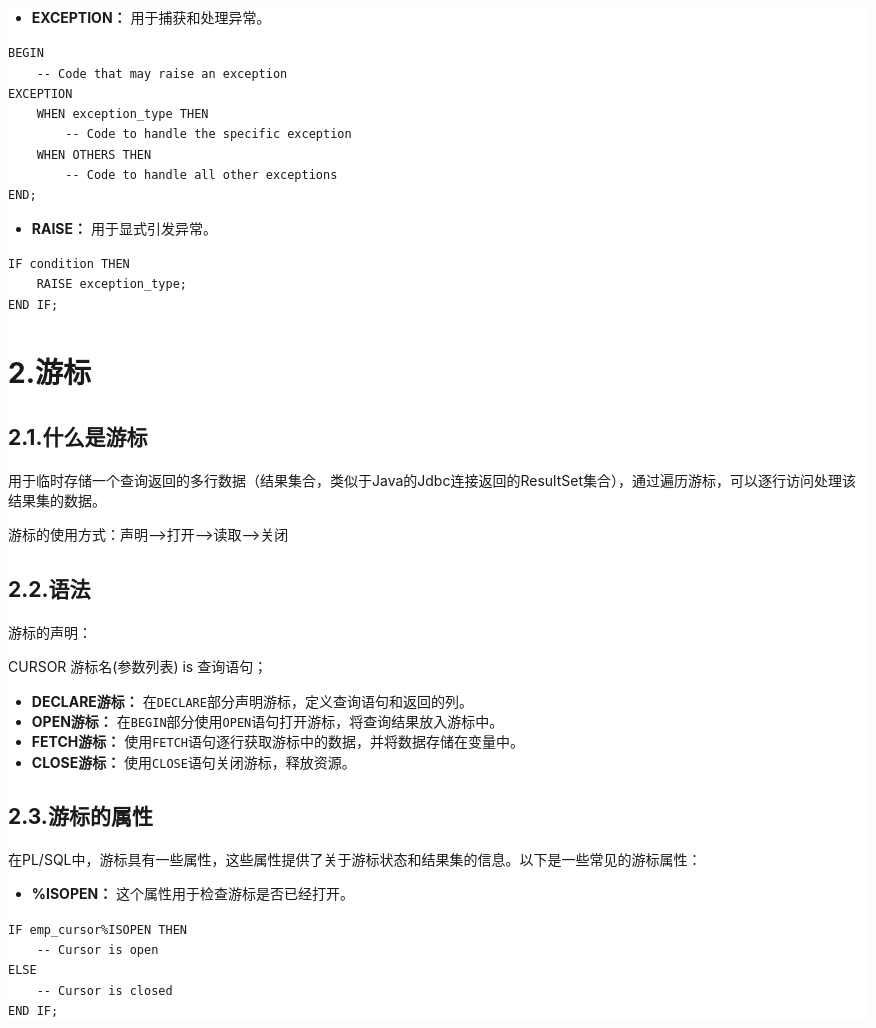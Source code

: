- **EXCEPTION：** 用于捕获和处理异常。

```plsql
BEGIN
    -- Code that may raise an exception
EXCEPTION
    WHEN exception_type THEN
        -- Code to handle the specific exception
    WHEN OTHERS THEN
        -- Code to handle all other exceptions
END;
```

- **RAISE：** 用于显式引发异常。

```plsql
IF condition THEN
    RAISE exception_type;
END IF;
```



# 2.游标

## 2.1.什么是游标

用于临时存储一个查询返回的多行数据（结果集合，类似于Java的Jdbc连接返回的ResultSet集合），通过遍历游标，可以逐行访问处理该结果集的数据。

游标的使用方式：声明-->打开-->读取-->关闭

## 2.2.语法

游标的声明：

CURSOR 游标名(参数列表) is 查询语句；

- **DECLARE游标：** 在`DECLARE`部分声明游标，定义查询语句和返回的列。
- **OPEN游标：** 在`BEGIN`部分使用`OPEN`语句打开游标，将查询结果放入游标中。
- **FETCH游标：** 使用`FETCH`语句逐行获取游标中的数据，并将数据存储在变量中。
- **CLOSE游标：** 使用`CLOSE`语句关闭游标，释放资源。

## 2.3.游标的属性

在PL/SQL中，游标具有一些属性，这些属性提供了关于游标状态和结果集的信息。以下是一些常见的游标属性：

- **%ISOPEN：** 这个属性用于检查游标是否已经打开。

```plsql
IF emp_cursor%ISOPEN THEN
    -- Cursor is open
ELSE
    -- Cursor is closed
END IF;
```
